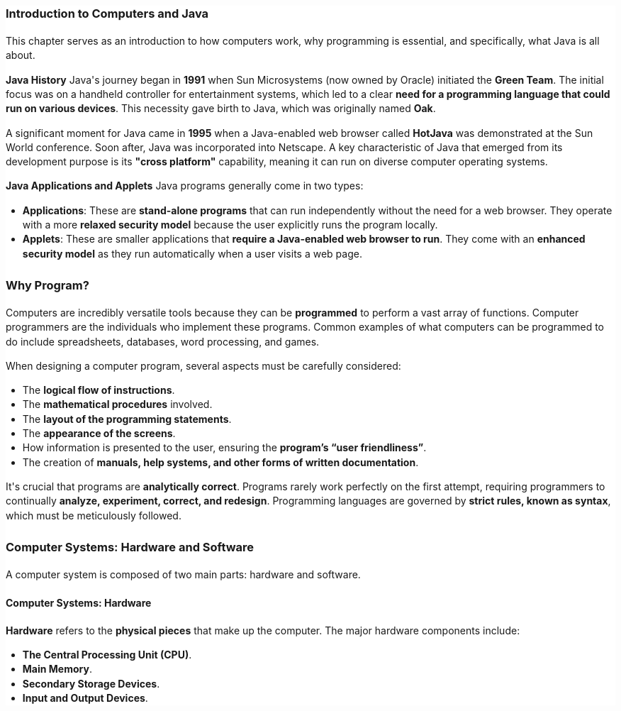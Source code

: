 ### **Introduction to Computers and Java**

This chapter serves as an introduction to how computers work, why programming is essential, and specifically, what Java is all about.

**Java History**
Java's journey began in **1991** when Sun Microsystems (now owned by Oracle) initiated the **Green Team**. The initial focus was on a handheld controller for entertainment systems, which led to a clear **need for a programming language that could run on various devices**. This necessity gave birth to Java, which was originally named **Oak**.

A significant moment for Java came in **1995** when a Java-enabled web browser called **HotJava** was demonstrated at the Sun World conference. Soon after, Java was incorporated into Netscape. A key characteristic of Java that emerged from its development purpose is its **"cross platform"** capability, meaning it can run on diverse computer operating systems.

**Java Applications and Applets**
Java programs generally come in two types:
*   **Applications**: These are **stand-alone programs** that can run independently without the need for a web browser. They operate with a more **relaxed security model** because the user explicitly runs the program locally.
*   **Applets**: These are smaller applications that **require a Java-enabled web browser to run**. They come with an **enhanced security model** as they run automatically when a user visits a web page.

### **Why Program?**

Computers are incredibly versatile tools because they can be **programmed** to perform a vast array of functions. Computer programmers are the individuals who implement these programs. Common examples of what computers can be programmed to do include spreadsheets, databases, word processing, and games.

When designing a computer program, several aspects must be carefully considered:
*   The **logical flow of instructions**.
*   The **mathematical procedures** involved.
*   The **layout of the programming statements**.
*   The **appearance of the screens**.
*   How information is presented to the user, ensuring the **program’s “user friendliness”**.
*   The creation of **manuals, help systems, and other forms of written documentation**.

It's crucial that programs are **analytically correct**. Programs rarely work perfectly on the first attempt, requiring programmers to continually **analyze, experiment, correct, and redesign**. Programming languages are governed by **strict rules, known as syntax**, which must be meticulously followed.

### **Computer Systems: Hardware and Software**

A computer system is composed of two main parts: hardware and software.

#### **Computer Systems: Hardware**
**Hardware** refers to the **physical pieces** that make up the computer. The major hardware components include:
*   **The Central Processing Unit (CPU)**.
*   **Main Memory**.
*   **Secondary Storage Devices**.
*   **Input and Output Devices**.

